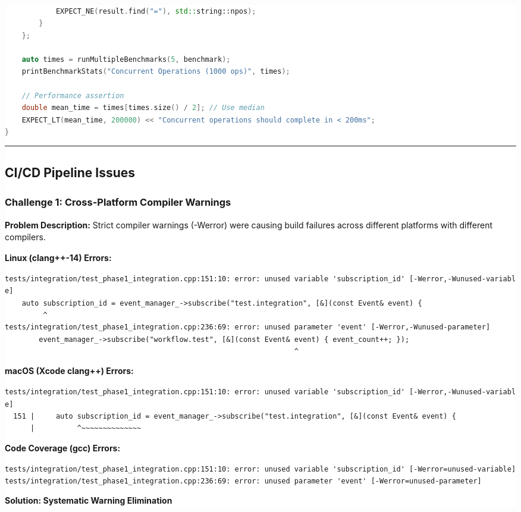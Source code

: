 ```cpp
            EXPECT_NE(result.find("="), std::string::npos);
        }
    };

    auto times = runMultipleBenchmarks(5, benchmark);
    printBenchmarkStats("Concurrent Operations (1000 ops)", times);

    // Performance assertion
    double mean_time = times[times.size() / 2]; // Use median
    EXPECT_LT(mean_time, 200000) << "Concurrent operations should complete in < 200ms";
}
```

---

## CI/CD Pipeline Issues

### Challenge 1: Cross-Platform Compiler Warnings

**Problem Description:**
Strict compiler warnings (-Werror) were causing build failures across different platforms with different compilers.

**Linux (clang++-14) Errors:**
```
tests/integration/test_phase1_integration.cpp:151:10: error: unused variable 'subscription_id' [-Werror,-Wunused-variable]
    auto subscription_id = event_manager_->subscribe("test.integration", [&](const Event& event) {
         ^
tests/integration/test_phase1_integration.cpp:236:69: error: unused parameter 'event' [-Werror,-Wunused-parameter]
        event_manager_->subscribe("workflow.test", [&](const Event& event) { event_count++; });
                                                                    ^
```

**macOS (Xcode clang++) Errors:**
```
tests/integration/test_phase1_integration.cpp:151:10: error: unused variable 'subscription_id' [-Werror,-Wunused-variable]
  151 |     auto subscription_id = event_manager_->subscribe("test.integration", [&](const Event& event) {
      |          ^~~~~~~~~~~~~~~
```

**Code Coverage (gcc) Errors:**
```
tests/integration/test_phase1_integration.cpp:151:10: error: unused variable 'subscription_id' [-Werror=unused-variable]
tests/integration/test_phase1_integration.cpp:236:69: error: unused parameter 'event' [-Werror=unused-parameter]
```

**Solution: Systematic Warning Elimination**
